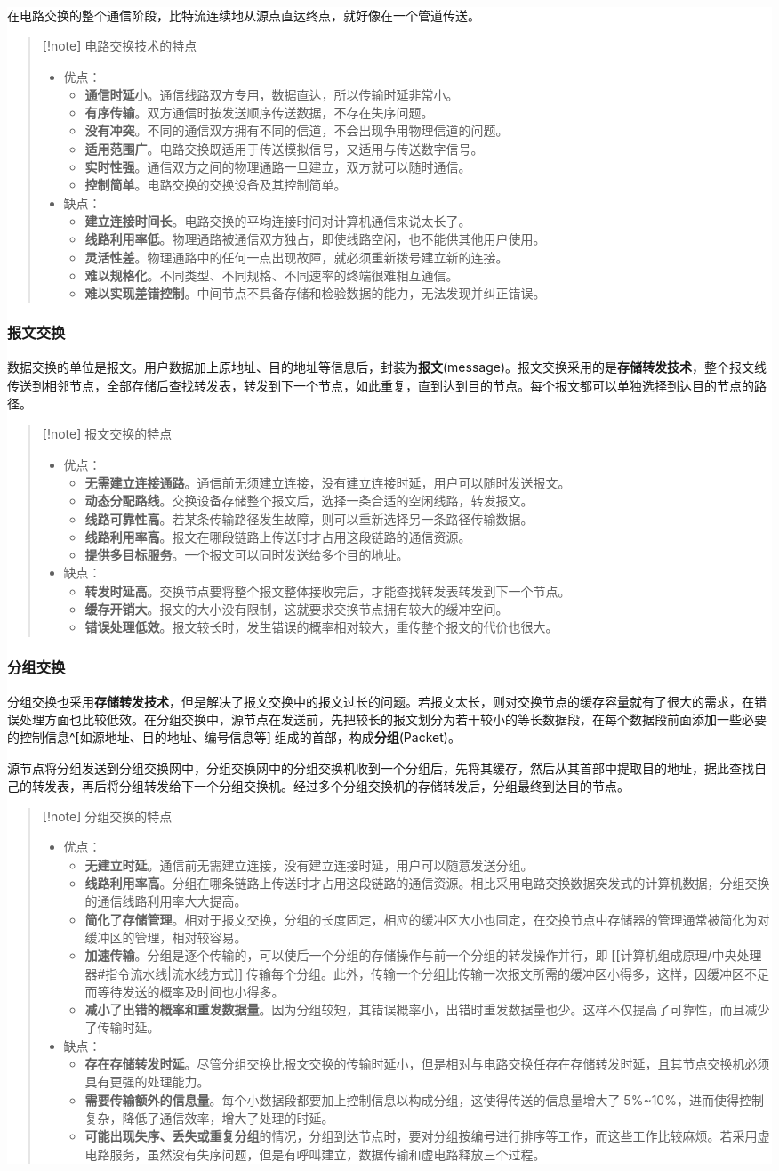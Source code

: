 在电路交换的整个通信阶段，比特流连续地从源点直达终点，就好像在一个管道传送。

> [!note] 电路交换技术的特点
> - 优点：
> 	- **通信时延小**。通信线路双方专用，数据直达，所以传输时延非常小。
> 	- **有序传输**。双方通信时按发送顺序传送数据，不存在失序问题。
> 	- **没有冲突**。不同的通信双方拥有不同的信道，不会出现争用物理信道的问题。
> 	- **适用范围广**。电路交换既适用于传送模拟信号，又适用与传送数字信号。
> 	- **实时性强**。通信双方之间的物理通路一旦建立，双方就可以随时通信。
> 	- **控制简单**。电路交换的交换设备及其控制简单。
> - 缺点：
> 	- **建立连接时间长**。电路交换的平均连接时间对计算机通信来说太长了。
> 	- **线路利用率低**。物理通路被通信双方独占，即使线路空闲，也不能供其他用户使用。
> 	- **灵活性差**。物理通路中的任何一点出现故障，就必须重新拨号建立新的连接。
> 	- **难以规格化**。不同类型、不同规格、不同速率的终端很难相互通信。
> 	- **难以实现差错控制**。中间节点不具备存储和检验数据的能力，无法发现并纠正错误。

### 报文交换

数据交换的单位是报文。用户数据加上原地址、目的地址等信息后，封装为**报文**(message)。报文交换采用的是**存储转发技术**，整个报文线传送到相邻节点，全部存储后查找转发表，转发到下一个节点，如此重复，直到达到目的节点。每个报文都可以单独选择到达目的节点的路径。

> [!note] 报文交换的特点
> - 优点：
> 	- **无需建立连接通路**。通信前无须建立连接，没有建立连接时延，用户可以随时发送报文。
> 	- **动态分配路线**。交换设备存储整个报文后，选择一条合适的空闲线路，转发报文。
> 	- **线路可靠性高**。若某条传输路径发生故障，则可以重新选择另一条路径传输数据。
> 	- **线路利用率高**。报文在哪段链路上传送时才占用这段链路的通信资源。
> 	- **提供多目标服务**。一个报文可以同时发送给多个目的地址。
> - 缺点：
> 	- **转发时延高**。交换节点要将整个报文整体接收完后，才能查找转发表转发到下一个节点。
> 	- **缓存开销大**。报文的大小没有限制，这就要求交换节点拥有较大的缓冲空间。
> 	- **错误处理低效**。报文较长时，发生错误的概率相对较大，重传整个报文的代价也很大。

### 分组交换

分组交换也采用**存储转发技术**，但是解决了报文交换中的报文过长的问题。若报文太长，则对交换节点的缓存容量就有了很大的需求，在错误处理方面也比较低效。在分组交换中，源节点在发送前，先把较长的报文划分为若干较小的等长数据段，在每个数据段前面添加一些必要的控制信息^[如源地址、目的地址、编号信息等] 组成的首部，构成**分组**(Packet)。

源节点将分组发送到分组交换网中，分组交换网中的分组交换机收到一个分组后，先将其缓存，然后从其首部中提取目的地址，据此查找自己的转发表，再后将分组转发给下一个分组交换机。经过多个分组交换机的存储转发后，分组最终到达目的节点。

> [!note] 分组交换的特点
> - 优点：
> 	- **无建立时延**。通信前无需建立连接，没有建立连接时延，用户可以随意发送分组。
> 	- **线路利用率高**。分组在哪条链路上传送时才占用这段链路的通信资源。相比采用电路交换数据突发式的计算机数据，分组交换的通信线路利用率大大提高。
> 	- **简化了存储管理**。相对于报文交换，分组的长度固定，相应的缓冲区大小也固定，在交换节点中存储器的管理通常被简化为对缓冲区的管理，相对较容易。
> 	- **加速传输**。分组是逐个传输的，可以使后一个分组的存储操作与前一个分组的转发操作并行，即 [[计算机组成原理/中央处理器#指令流水线|流水线方式]] 传输每个分组。此外，传输一个分组比传输一次报文所需的缓冲区小得多，这样，因缓冲区不足而等待发送的概率及时间也小得多。
> 	- **减小了出错的概率和重发数据量**。因为分组较短，其错误概率小，出错时重发数据量也少。这样不仅提高了可靠性，而且减少了传输时延。
> - 缺点：
> 	- **存在存储转发时延**。尽管分组交换比报文交换的传输时延小，但是相对与电路交换任存在存储转发时延，且其节点交换机必须具有更强的处理能力。
> 	- **需要传输额外的信息量**。每个小数据段都要加上控制信息以构成分组，这使得传送的信息量增大了 5%~10%，进而使得控制复杂，降低了通信效率，增大了处理的时延。
> 	- **可能出现失序、丢失或重复分组**的情况，分组到达节点时，要对分组按编号进行排序等工作，而这些工作比较麻烦。若采用虚电路服务，虽然没有失序问题，但是有呼叫建立，数据传输和虚电路释放三个过程。
